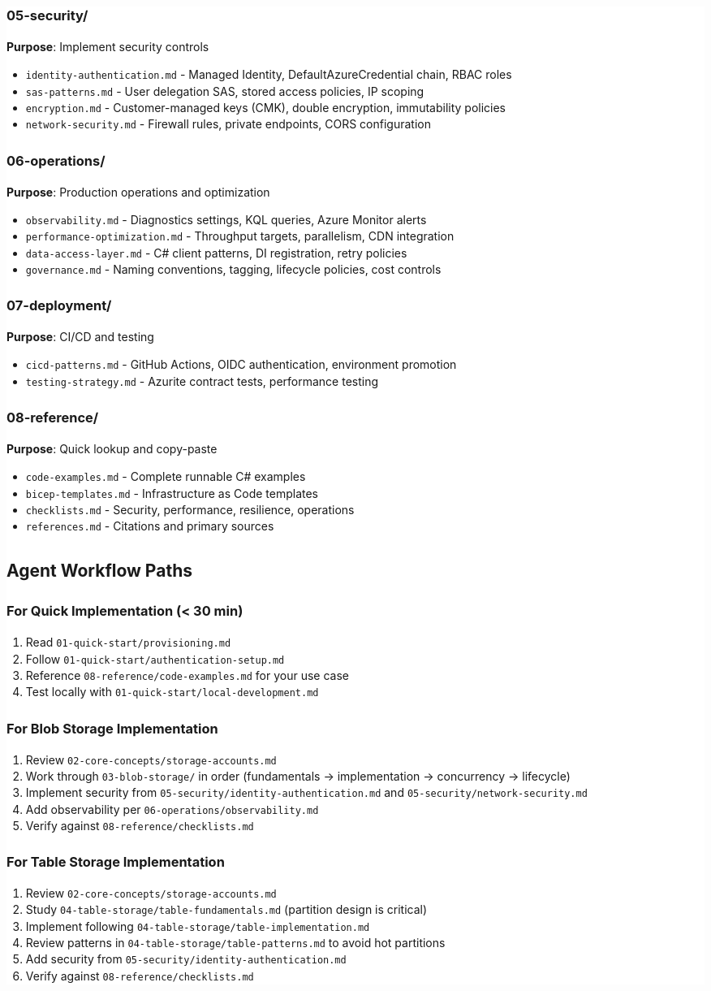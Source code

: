### 05-security/
**Purpose**: Implement security controls
- `identity-authentication.md` - Managed Identity, DefaultAzureCredential chain, RBAC roles
- `sas-patterns.md` - User delegation SAS, stored access policies, IP scoping
- `encryption.md` - Customer-managed keys (CMK), double encryption, immutability policies
- `network-security.md` - Firewall rules, private endpoints, CORS configuration

### 06-operations/
**Purpose**: Production operations and optimization
- `observability.md` - Diagnostics settings, KQL queries, Azure Monitor alerts
- `performance-optimization.md` - Throughput targets, parallelism, CDN integration
- `data-access-layer.md` - C# client patterns, DI registration, retry policies
- `governance.md` - Naming conventions, tagging, lifecycle policies, cost controls

### 07-deployment/
**Purpose**: CI/CD and testing
- `cicd-patterns.md` - GitHub Actions, OIDC authentication, environment promotion
- `testing-strategy.md` - Azurite contract tests, performance testing

### 08-reference/
**Purpose**: Quick lookup and copy-paste
- `code-examples.md` - Complete runnable C# examples
- `bicep-templates.md` - Infrastructure as Code templates
- `checklists.md` - Security, performance, resilience, operations
- `references.md` - Citations and primary sources

## Agent Workflow Paths

### For Quick Implementation (< 30 min)
1. Read `01-quick-start/provisioning.md`
2. Follow `01-quick-start/authentication-setup.md`
3. Reference `08-reference/code-examples.md` for your use case
4. Test locally with `01-quick-start/local-development.md`

### For Blob Storage Implementation
1. Review `02-core-concepts/storage-accounts.md`
2. Work through `03-blob-storage/` in order (fundamentals → implementation → concurrency → lifecycle)
3. Implement security from `05-security/identity-authentication.md` and `05-security/network-security.md`
4. Add observability per `06-operations/observability.md`
5. Verify against `08-reference/checklists.md`

### For Table Storage Implementation
1. Review `02-core-concepts/storage-accounts.md`
2. Study `04-table-storage/table-fundamentals.md` (partition design is critical)
3. Implement following `04-table-storage/table-implementation.md`
4. Review patterns in `04-table-storage/table-patterns.md` to avoid hot partitions
5. Add security from `05-security/identity-authentication.md`
6. Verify against `08-reference/checklists.md`
